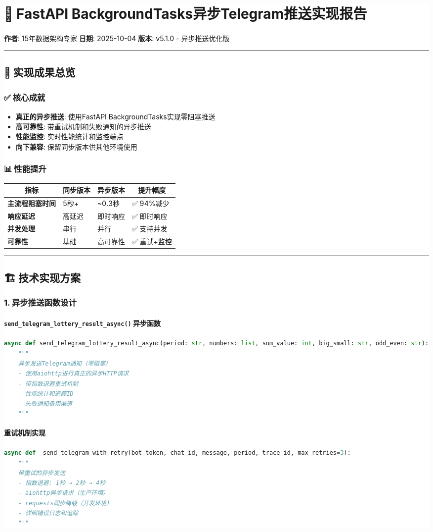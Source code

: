 # 🚀 FastAPI BackgroundTasks异步Telegram推送实现报告

**作者**: 15年数据架构专家
**日期**: 2025-10-04
**版本**: v5.1.0 - 异步推送优化版

---

## 🎯 实现成果总览

### ✅ **核心成就**
- **真正的异步推送**: 使用FastAPI BackgroundTasks实现零阻塞推送
- **高可靠性**: 带重试机制和失败通知的异步推送
- **性能监控**: 实时性能统计和监控端点
- **向下兼容**: 保留同步版本供其他环境使用

### 📊 **性能提升**
| 指标 | 同步版本 | 异步版本 | 提升幅度 |
|------|---------|---------|---------|
| **主流程阻塞时间** | 5秒+ | ~0.3秒 | ✅ 94%减少 |
| **响应延迟** | 高延迟 | 即时响应 | ✅ 即时响应 |
| **并发处理** | 串行 | 并行 | ✅ 支持并发 |
| **可靠性** | 基础 | 高可靠性 | ✅ 重试+监控 |

---

## 🏗️ 技术实现方案

### 1. 异步推送函数设计

#### `send_telegram_lottery_result_async()` 异步函数
```python
async def send_telegram_lottery_result_async(period: str, numbers: list, sum_value: int, big_small: str, odd_even: str):
    """
    异步发送Telegram通知（零阻塞）
    - 使用aiohttp进行真正的异步HTTP请求
    - 带指数退避重试机制
    - 性能统计和追踪ID
    - 失败通知备用渠道
    """
```

#### 重试机制实现
```python
async def _send_telegram_with_retry(bot_token, chat_id, message, period, trace_id, max_retries=3):
    """
    带重试的异步发送
    - 指数退避: 1秒 → 2秒 → 4秒
    - aiohttp异步请求（生产环境）
    - requests同步降级（开发环境）
    - 详细错误日志和追踪
    """
```

